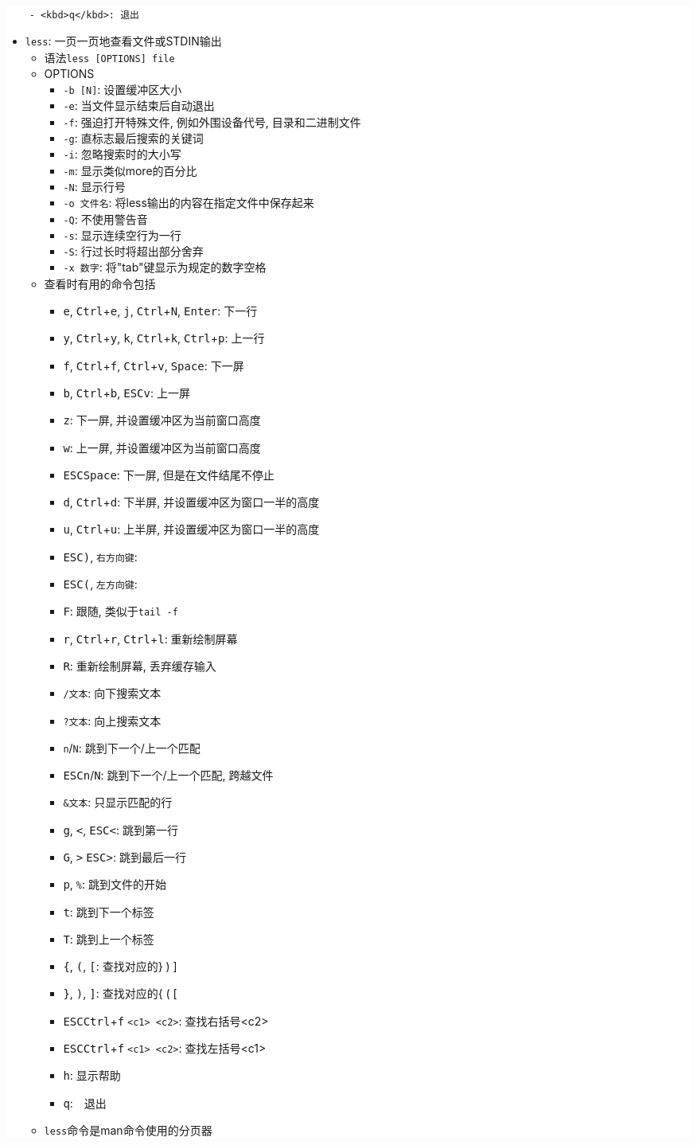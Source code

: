         - <kbd>q</kbd>: 退出
- `less`: 一页一页地查看文件或STDIN输出
    - 语法`less [OPTIONS] file`
    - OPTIONS
        - `-b [N]`: 设置缓冲区大小
        - `-e`: 当文件显示结束后自动退出
        - `-f`: 强迫打开特殊文件, 例如外围设备代号, 目录和二进制文件
        - `-g`: 直标志最后搜索的关键词
        - `-i`: 忽略搜索时的大小写
        - `-m`: 显示类似more的百分比
        - `-N`: 显示行号
        - `-o 文件名`: 将less输出的内容在指定文件中保存起来
        - `-Q`: 不使用警告音
        - `-s`: 显示连续空行为一行
        - `-S`: 行过长时将超出部分舍弃
        - `-x 数字`: 将"tab"键显示为规定的数字空格
    - 查看时有用的命令包括
        - <kbd>e</kbd>, <kbd>Ctrl</kbd>+<kbd>e</kbd>, <kbd>j</kbd>, <kbd>Ctrl</kbd>+<kbd>N</kbd>, <kbd>Enter</kbd>: 下一行
        - <kbd>y</kbd>, <kbd>Ctrl</kbd>+<kbd>y</kbd>, <kbd>k</kbd>, <kbd>Ctrl</kbd>+<kbd>k</kbd>, <kbd>Ctrl</kbd>+<kbd>p</kbd>: 上一行
        - <kbd>f</kbd>, <kbd>Ctrl</kbd>+<kbd>f</kbd>, <kbd>Ctrl</kbd>+<kbd>v</kbd>, <kbd>Space</kbd>: 下一屏
        - <kbd>b</kbd>, <kbd>Ctrl</kbd>+<kbd>b</kbd>, <kbd>ESC</kbd><kbd>v</kbd>: 上一屏
        - <kbd>z</kbd>: 下一屏, 并设置缓冲区为当前窗口高度
        - <kbd>w</kbd>: 上一屏, 并设置缓冲区为当前窗口高度
        - <kbd>ESC</kbd><kbd>Space</kbd>: 下一屏, 但是在文件结尾不停止
        - <kbd>d</kbd>, <kbd>Ctrl</kbd>+<kbd>d</kbd>: 下半屏, 并设置缓冲区为窗口一半的高度
        - <kbd>u</kbd>, <kbd>Ctrl</kbd>+<kbd>u</kbd>: 上半屏, 并设置缓冲区为窗口一半的高度
        - <kbd>ESC</kbd><kbd>)</kbd>, `右方向键`: 
        - <kbd>ESC</kbd><kbd>(</kbd>, `左方向键`: 
        - <kbd>F</kbd>: 跟随, 类似于`tail -f`
        
        - <kbd>r</kbd>, <kbd>Ctrl</kbd>+<kbd>r</kbd>, <kbd>Ctrl</kbd>+<kbd>l</kbd>: 重新绘制屏幕
        
        - <kbd>R</kbd>: 重新绘制屏幕, 丢弃缓存输入
        - `/文本`: 向下搜索文本
        - `?文本`: 向上搜索文本
        - `n`/`N`: 跳到下一个/上一个匹配
        - <kbd>ESC</kbd><kbd>n</kbd>/<kbd>N</kbd>: 跳到下一个/上一个匹配, 跨越文件
        - `&文本`: 只显示匹配的行
        - <kbd>g</kbd>, <kbd>\<</kbd>, <kbd>ESC</kbd><kbd>\<</kbd>: 跳到第一行
        - <kbd>G</kbd>, <kbd>\></kbd> <kbd>ESC</kbd><kbd>\></kbd>: 跳到最后一行
        - <kbd>p</kbd>, `%`: 跳到文件的开始
        - <kbd>t</kbd>: 跳到下一个标签
        - <kbd>T</kbd>: 跳到上一个标签
        - <kbd>{</kbd>, <kbd>(</kbd>, <kbd>[</kbd>: 查找对应的} ) ]
        - <kbd>}</kbd>, <kbd>)</kbd>, <kbd>]</kbd>: 查找对应的{ ( [
        - <kbd>ESC</kbd><kbd>Ctrl</kbd>+<kbd>f</kbd> `<c1> <c2>`: 查找右括号\<c2\>
        - <kbd>ESC</kbd><kbd>Ctrl</kbd>+<kbd>f</kbd> `<c1> <c2>`: 查找左括号\<c1\>
        - <kbd>h</kbd>: 显示帮助
        - <kbd>q</kbd>:　退出
    - `less`命令是man命令使用的分页器
